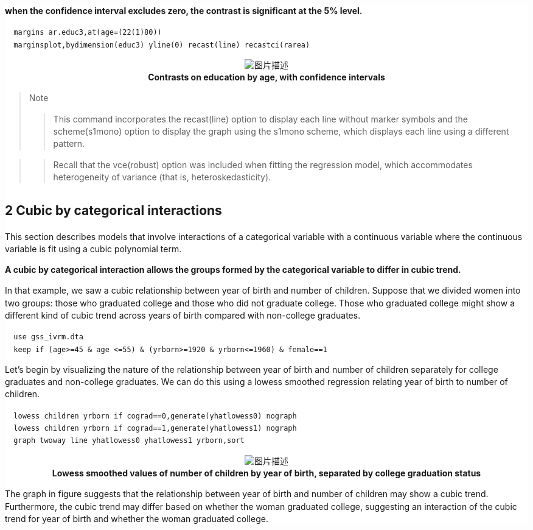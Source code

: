 **when the confidence interval excludes zero, the contrast is significant at the 5% level.**

``` 
  margins ar.educ3,at(age=(22(1)80))
  marginsplot,bydimension(educ3) yline(0) recast(line) recastci(rarea)
```  

<figure style="text-align:center;">
  <img src="https://cdn.jsdelivr.net/gh/forest293/Hugo-image/2024.1.11.9.png" style="width:550px;height:350px;" alt="图片描述">
  <figcaption><strong>Contrasts on education by age, with confidence intervals</strong></figcaption>
</figure>

>Note
>>This command incorporates the recast(line) option to display each line without marker symbols and the scheme(s1mono) option to display the graph using the s1mono scheme, which displays each line using a different pattern.

>>Recall that the vce(robust) option was included when fitting the regression model, which accommodates heterogeneity of variance (that is, heteroskedasticity).


## 2 Cubic by categorical interactions

This section describes models that involve interactions of a categorical variable with a continuous variable where the continuous variable is fit using a cubic polynomial term. 

**A cubic by categorical interaction allows the groups formed by the categorical variable to differ in cubic trend.**

In that example, we saw a cubic relationship between year of birth and number of children. Suppose that we divided women into two groups: those who graduated college and those who did not graduate college. Those who graduated college might show a different kind of cubic trend across years of birth compared with non-college graduates.

``` 
  use gss_ivrm.dta
  keep if (age>=45 & age <=55) & (yrborn>=1920 & yrborn<=1960) & female==1
```  

Let’s begin by visualizing the nature of the relationship between year of birth and number of children separately for college graduates and non-college graduates. We can do this using a lowess smoothed regression relating year of birth to number of children. 

``` 
  lowess children yrborn if cograd==0,generate(yhatlowess0) nograph
  lowess children yrborn if cograd==1,generate(yhatlowess1) nograph  
  graph twoway line yhatlowess0 yhatlowess1 yrborn,sort
``` 

<figure style="text-align:center;">
  <img src="https://cdn.jsdelivr.net/gh/forest293/Hugo-image/2024.1.11.10.png" style="width:550px;height:350px;" alt="图片描述">
  <figcaption><strong> Lowess smoothed values of number of children by year of birth, separated by college graduation status</strong></figcaption>
</figure>

The graph in figure suggests that the relationship between year of birth and number of children may show a cubic trend. Furthermore, the cubic trend may differ based on whether the woman graduated college, suggesting an interaction of the cubic trend for year of birth and whether the woman graduated college.
